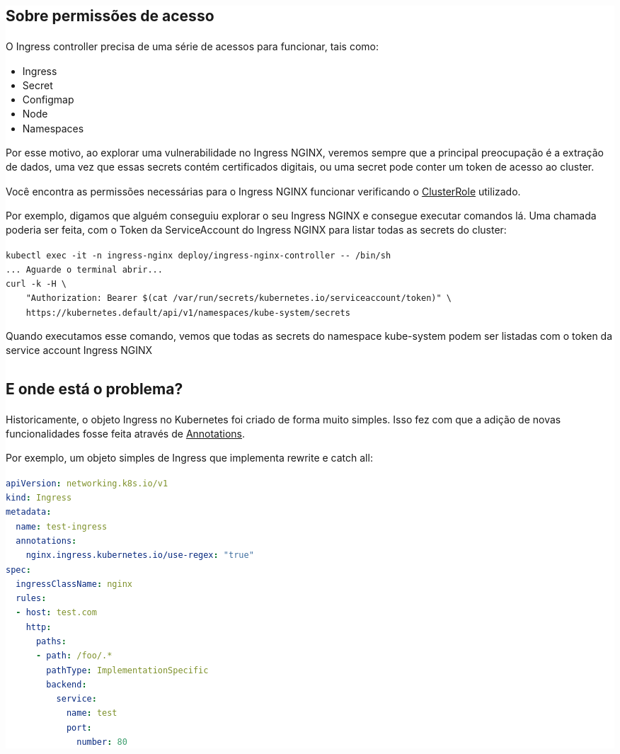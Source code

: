 ## Sobre permissões de acesso

O Ingress controller precisa de uma série de acessos para funcionar, tais como:
* Ingress
* Secret
* Configmap
* Node
* Namespaces

Por esse motivo, ao explorar uma vulnerabilidade no Ingress NGINX, veremos sempre que
a principal preocupação é a extração de dados, uma vez que essas secrets contém certificados
digitais, ou uma secret pode conter um token de acesso ao cluster.

Você encontra as permissões necessárias para o Ingress NGINX funcionar verificando 
o [ClusterRole](https://github.com/kubernetes/ingress-nginx/blob/4666f35c92a4de2ba823cfad7605cc2336ac9cd1/deploy/static/provider/kind/deploy.yaml#L146)
utilizado.

Por exemplo, digamos que alguém conseguiu explorar o seu Ingress NGINX e consegue executar comandos lá. 
Uma chamada poderia ser feita, com o Token da ServiceAccount do Ingress NGINX para listar todas as secrets do cluster:

```
kubectl exec -it -n ingress-nginx deploy/ingress-nginx-controller -- /bin/sh
... Aguarde o terminal abrir...
curl -k -H \
    "Authorization: Bearer $(cat /var/run/secrets/kubernetes.io/serviceaccount/token)" \ 
    https://kubernetes.default/api/v1/namespaces/kube-system/secrets
```

Quando executamos esse comando, vemos que todas as secrets do namespace kube-system podem
ser listadas com o token da service account Ingress NGINX

## E onde está o problema?

Historicamente, o objeto Ingress no Kubernetes foi criado de forma muito simples. Isso 
fez com que a adição de novas funcionalidades fosse feita através de [Annotations](https://kubernetes.io/docs/concepts/overview/working-with-objects/annotations/).

Por exemplo, um objeto simples de Ingress que implementa rewrite e catch all:

```yaml
apiVersion: networking.k8s.io/v1
kind: Ingress
metadata:
  name: test-ingress
  annotations:
    nginx.ingress.kubernetes.io/use-regex: "true"
spec:
  ingressClassName: nginx
  rules:
  - host: test.com
    http:
      paths:
      - path: /foo/.*
        pathType: ImplementationSpecific
        backend:
          service:
            name: test
            port:
              number: 80
```
